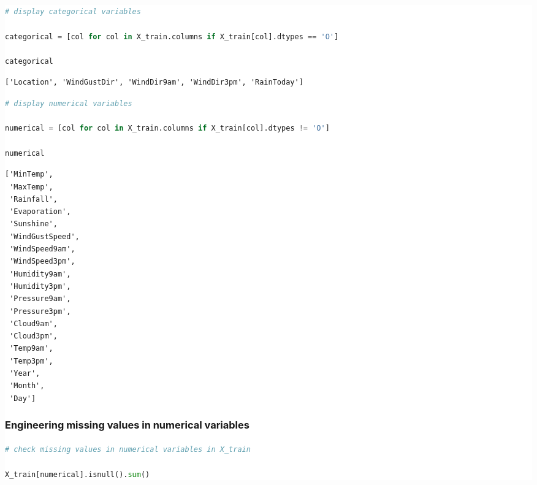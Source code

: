 


```python
# display categorical variables

categorical = [col for col in X_train.columns if X_train[col].dtypes == 'O']

categorical
```




    ['Location', 'WindGustDir', 'WindDir9am', 'WindDir3pm', 'RainToday']




```python
# display numerical variables

numerical = [col for col in X_train.columns if X_train[col].dtypes != 'O']

numerical
```




    ['MinTemp',
     'MaxTemp',
     'Rainfall',
     'Evaporation',
     'Sunshine',
     'WindGustSpeed',
     'WindSpeed9am',
     'WindSpeed3pm',
     'Humidity9am',
     'Humidity3pm',
     'Pressure9am',
     'Pressure3pm',
     'Cloud9am',
     'Cloud3pm',
     'Temp9am',
     'Temp3pm',
     'Year',
     'Month',
     'Day']



### Engineering missing values in numerical variables




```python
# check missing values in numerical variables in X_train

X_train[numerical].isnull().sum()
```
